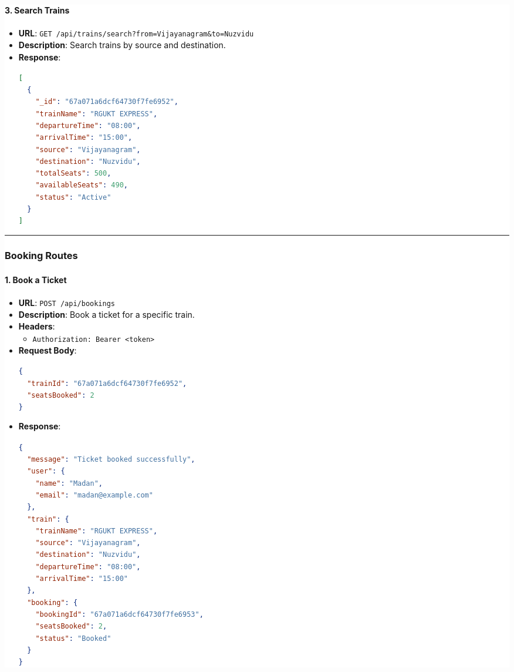 #### **3. Search Trains**
- **URL**: `GET /api/trains/search?from=Vijayanagram&to=Nuzvidu`
- **Description**: Search trains by source and destination.
- **Response**:
  ```json
  [
    {
      "_id": "67a071a6dcf64730f7fe6952",
      "trainName": "RGUKT EXPRESS",
      "departureTime": "08:00",
      "arrivalTime": "15:00",
      "source": "Vijayanagram",
      "destination": "Nuzvidu",
      "totalSeats": 500,
      "availableSeats": 490,
      "status": "Active"
    }
  ]
  ```

---

### **Booking Routes**

#### **1. Book a Ticket**
- **URL**: `POST /api/bookings`
- **Description**: Book a ticket for a specific train.
- **Headers**:
  - `Authorization: Bearer <token>`
- **Request Body**:
  ```json
  {
    "trainId": "67a071a6dcf64730f7fe6952",
    "seatsBooked": 2
  }
  ```
- **Response**:
  ```json
  {
    "message": "Ticket booked successfully",
    "user": {
      "name": "Madan",
      "email": "madan@example.com"
    },
    "train": {
      "trainName": "RGUKT EXPRESS",
      "source": "Vijayanagram",
      "destination": "Nuzvidu",
      "departureTime": "08:00",
      "arrivalTime": "15:00"
    },
    "booking": {
      "bookingId": "67a071a6dcf64730f7fe6953",
      "seatsBooked": 2,
      "status": "Booked"
    }
  }
  ```
